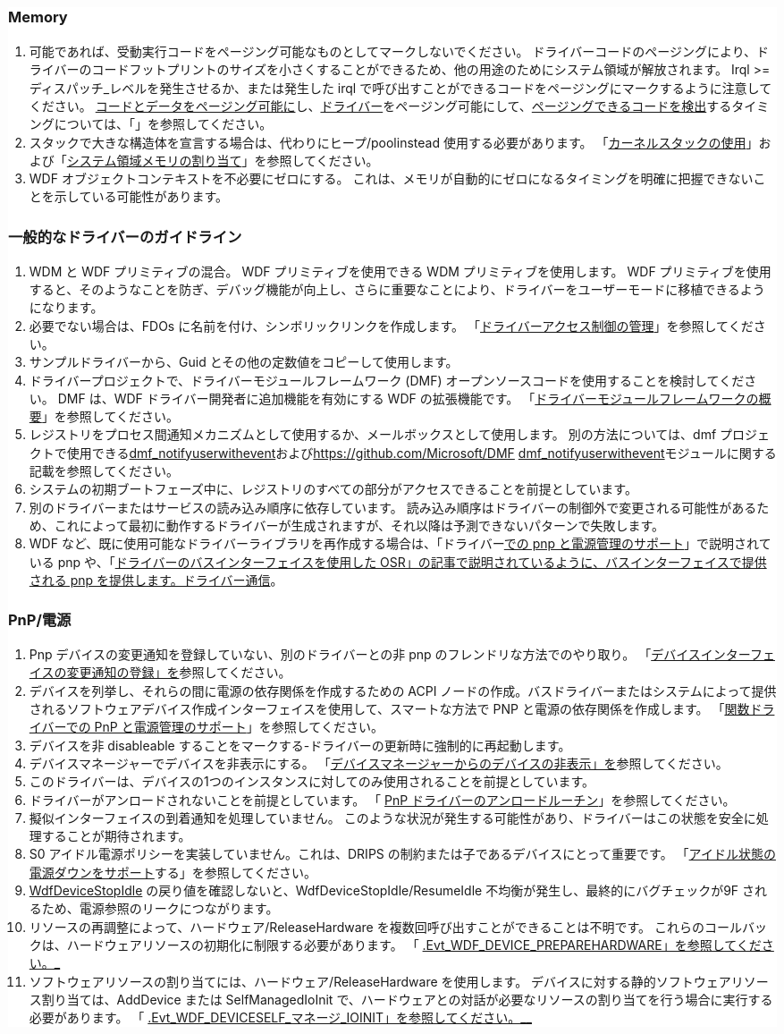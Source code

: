 ### <a name="memory"></a>Memory

1. 可能であれば、受動実行コードをページング可能なものとしてマークしないでください。 ドライバーコードのページングにより、ドライバーのコードフットプリントのサイズを小さくすることができるため、他の用途のためにシステム領域が解放されます。 Irql \>= ディスパッチ\_レベルを発生させるか、または発生した irql で呼び出すことができるコードをページングにマークするように注意してください。 [コードとデータをページング可能に](https://docs.microsoft.com/windows-hardware/drivers/kernel/when-should-code-and-data-be-pageable-)し、[ドライバー](https://docs.microsoft.com/windows-hardware/drivers/kernel/making-drivers-pageable)をページング可能にして、[ページングできるコードを検出](https://docs.microsoft.com/windows-hardware/drivers/kernel/detecting-code-that-can-be-pageable)するタイミングについては、「」を参照してください。
2. スタックで大きな構造体を宣言する場合は、代わりにヒープ/poolinstead 使用する必要があります。 「[カーネルスタックの使用](https://docs.microsoft.com/windows-hardware/drivers/kernel/using-the-kernel-stack)」および「[システム領域メモリの割り当て](https://docs.microsoft.com/windows-hardware/drivers/kernel/allocating-system-space-memory)」を参照してください。
3. WDF オブジェクトコンテキストを不必要にゼロにする。 これは、メモリが自動的にゼロになるタイミングを明確に把握できないことを示している可能性があります。

### <a name="general-driver-guidelines"></a>一般的なドライバーのガイドライン

1. WDM と WDF プリミティブの混合。 WDF プリミティブを使用できる WDM プリミティブを使用します。 WDF プリミティブを使用すると、そのようなことを防ぎ、デバッグ機能が向上し、さらに重要なことにより、ドライバーをユーザーモードに移植できるようになります。
2. 必要でない場合は、FDOs に名前を付け、シンボリックリンクを作成します。 「[ドライバーアクセス制御の管理](https://docs.microsoft.com/windows-hardware/drivers/driversecurity/driver-security-checklist#manage-driver-access-control)」を参照してください。
3. サンプルドライバーから、Guid とその他の定数値をコピーして使用します。
4. ドライバープロジェクトで、ドライバーモジュールフレームワーク (DMF) オープンソースコードを使用することを検討してください。 DMF は、WDF ドライバー開発者に追加機能を有効にする WDF の拡張機能です。 「[ドライバーモジュールフレームワークの概要](https://blogs.windows.com/windowsdeveloper/2018/08/15/introducing-driver-module-framework/)」を参照してください。
5. レジストリをプロセス間通知メカニズムとして使用するか、メールボックスとして使用します。 別の方法については、dmf プロジェクトで使用できる[dmf\_notifyuserwithevent](https://github.com/Microsoft/DMF/blob/master/Dmf/Modules.Library/Dmf_NotifyUserWithEvent.md)および<https://github.com/Microsoft/DMF> [dmf\_notifyuserwithevent](https://github.com/Microsoft/DMF/blob/master/Dmf/Modules.Library/Dmf_NotifyUserWithRequest.md)モジュールに関する記載を参照してください。
6. システムの初期ブートフェーズ中に、レジストリのすべての部分がアクセスできることを前提としています。
7. 別のドライバーまたはサービスの読み込み順序に依存しています。 読み込み順序はドライバーの制御外で変更される可能性があるため、これによって最初に動作するドライバーが生成されますが、それ以降は予測できないパターンで失敗します。
8. WDF など、既に使用可能なドライバーライブラリを再作成する場合は、「ドライバー[での pnp と電源管理のサポート](https://docs.microsoft.com/windows-hardware/drivers/wdf/supporting-pnp-and-power-management-in-your-driver)」で説明されている pnp や、「[ドライバーのバスインターフェイスを使用した OSR」の記事で説明されているように、バスインターフェイスで提供される pnp を提供します。ドライバー通信](https://www.osr.com/nt-insider/2014-issue2/using-bus-interfaces-driver-driver-communication/)。

### <a name="pnppower"></a>PnP/電源

1. Pnp デバイスの変更通知を登録していない、別のドライバーとの非 pnp のフレンドリな方法でのやり取り。 「[デバイスインターフェイスの変更通知の登録」を](https://docs.microsoft.com/windows-hardware/drivers/kernel/registering-for-device-interface-change-notification)参照してください。
2. デバイスを列挙し、それらの間に電源の依存関係を作成するための ACPI ノードの作成。バスドライバーまたはシステムによって提供されるソフトウェアデバイス作成インターフェイスを使用して、スマートな方法で PNP と電源の依存関係を作成します。 「[関数ドライバーでの PnP と電源管理のサポート](https://docs.microsoft.com/windows-hardware/drivers/wdf/supporting-pnp-and-power-management-in-function-drivers)」を参照してください。
3. デバイスを非 disableable することをマークする-ドライバーの更新時に強制的に再起動します。
4. デバイスマネージャーでデバイスを非表示にする。 「[デバイスマネージャーからのデバイスの非表示」を](https://docs.microsoft.com/windows-hardware/drivers/kernel/hiding-devices-from-device-manager)参照してください。
5. このドライバーは、デバイスの1つのインスタンスに対してのみ使用されることを前提としています。
6. ドライバーがアンロードされないことを前提としています。 「 [PnP ドライバーのアンロードルーチン](https://docs.microsoft.com/windows-hardware/drivers/kernel/pnp-driver-s-unload-routine)」を参照してください。
7. 擬似インターフェイスの到着通知を処理していません。 このような状況が発生する可能性があり、ドライバーはこの状態を安全に処理することが期待されます。
8. S0 アイドル電源ポリシーを実装していません。これは、DRIPS の制約または子であるデバイスにとって重要です。 「[アイドル状態の電源ダウンをサポート](https://docs.microsoft.com/windows-hardware/drivers/wdf/supporting-idle-power-down)する」を参照してください。
9. [WdfDeviceStopIdle](https://docs.microsoft.com/windows-hardware/drivers/ddi/content/wdfdevice/nf-wdfdevice-wdfdevicestopidle) の戻り値を確認しないと、WdfDeviceStopIdle/ResumeIdle 不均衡が発生し、最終的にバグチェックが9F されるため、電源参照のリークにつながります。
10. リソースの再調整によって、ハードウェア/ReleaseHardware を複数回呼び出すことができることは不明です。 これらのコールバックは、ハードウェアリソースの初期化に制限する必要があります。 「 [.Evt\_WDF\_DEVICE\_PREPAREHARDWARE」を参照してください。\_](https://docs.microsoft.com/windows-hardware/drivers/ddi/content/wdfdevice/nc-wdfdevice-evt_wdf_device_prepare_hardware)
11. ソフトウェアリソースの割り当てには、ハードウェア/ReleaseHardware を使用します。 デバイスに対する静的ソフトウェアリソース割り当ては、AddDevice または SelfManagedIoInit で、ハードウェアとの対話が必要なリソースの割り当てを行う場合に実行する必要があります。 「 [.Evt\_WDF\_DEVICESELF\_マネージ\_IOINIT」を参照してください。\_\_](https://docs.microsoft.com/windows-hardware/drivers/ddi/content/wdfdevice/nc-wdfdevice-evt_wdf_device_self_managed_io_init)
